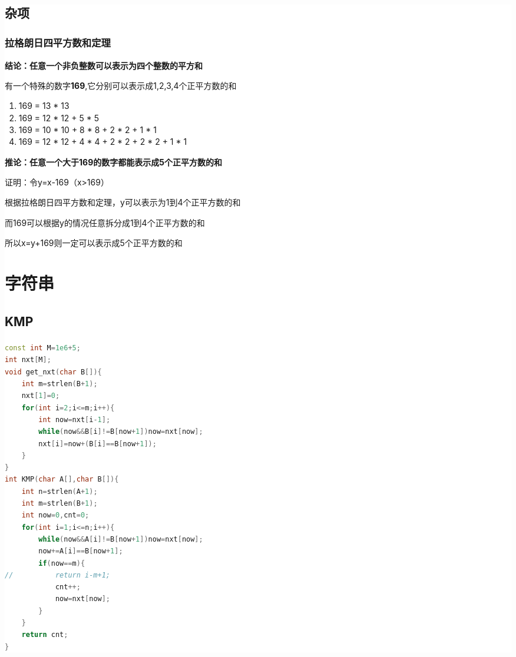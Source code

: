 ## 杂项

### 拉格朗日四平方数和定理

**结论：任意一个非负整数可以表示为四个整数的平方和**

有一个特殊的数字**169**,它分别可以表示成1,2,3,4个正平方数的和

1. 169 = 13 * 13
2. 169 = 12 * 12 + 5 * 5
3. 169 = 10 * 10 + 8 * 8 + 2 * 2 + 1 * 1
4. 169 = 12 * 12 + 4 * 4 + 2 * 2 + 2 * 2 + 1 * 1

**推论：任意一个大于169的数字都能表示成5个正平方数的和**

证明：令y=x-169（x>169）

根据拉格朗日四平方数和定理，y可以表示为1到4个正平方数的和

而169可以根据y的情况任意拆分成1到4个正平方数的和

所以x=y+169则一定可以表示成5个正平方数的和



# 字符串

## KMP

```cpp
const int M=1e6+5;
int nxt[M];
void get_nxt(char B[]){
	int m=strlen(B+1);
	nxt[1]=0;
	for(int i=2;i<=m;i++){
		int now=nxt[i-1];
		while(now&&B[i]!=B[now+1])now=nxt[now];
		nxt[i]=now+(B[i]==B[now+1]);
	}
}
int KMP(char A[],char B[]){
	int n=strlen(A+1);
	int m=strlen(B+1);
	int now=0,cnt=0;
	for(int i=1;i<=n;i++){
		while(now&&A[i]!=B[now+1])now=nxt[now];
		now+=A[i]==B[now+1];
		if(now==m){
//			return i-m+1;
			cnt++;
			now=nxt[now];
		}
	}
	return cnt;
}
```
